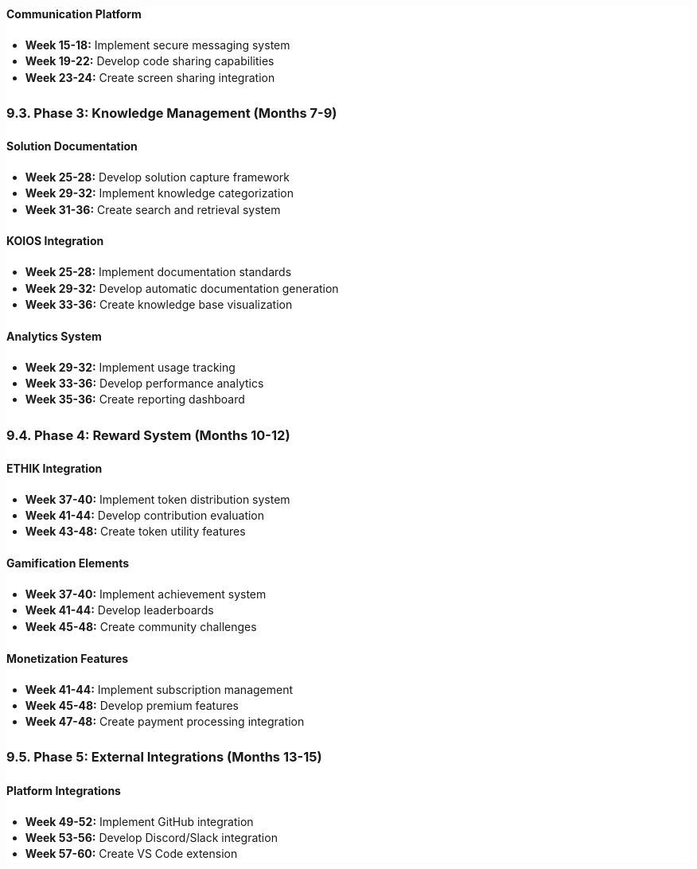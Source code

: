 #### Communication Platform

* **Week 15-18:** Implement secure messaging system
* **Week 19-22:** Develop code sharing capabilities
* **Week 23-24:** Create screen sharing integration

### 9.3. Phase 3: Knowledge Management (Months 7-9)

#### Solution Documentation

* **Week 25-28:** Develop solution capture framework
* **Week 29-32:** Implement knowledge categorization
* **Week 31-36:** Create search and retrieval system

#### KOIOS Integration

* **Week 25-28:** Implement documentation standards
* **Week 29-32:** Develop automatic documentation generation
* **Week 33-36:** Create knowledge base visualization

#### Analytics System

* **Week 29-32:** Implement usage tracking
* **Week 33-36:** Develop performance analytics
* **Week 35-36:** Create reporting dashboard

### 9.4. Phase 4: Reward System (Months 10-12)

#### ETHIK Integration

* **Week 37-40:** Implement token distribution system
* **Week 41-44:** Develop contribution evaluation
* **Week 43-48:** Create token utility features

#### Gamification Elements

* **Week 37-40:** Implement achievement system
* **Week 41-44:** Develop leaderboards
* **Week 45-48:** Create community challenges

#### Monetization Features

* **Week 41-44:** Implement subscription management
* **Week 45-48:** Develop premium features
* **Week 47-48:** Create payment processing integration

### 9.5. Phase 5: External Integrations (Months 13-15)

#### Platform Integrations

* **Week 49-52:** Implement GitHub integration
* **Week 53-56:** Develop Discord/Slack integration
* **Week 57-60:** Create VS Code extension
